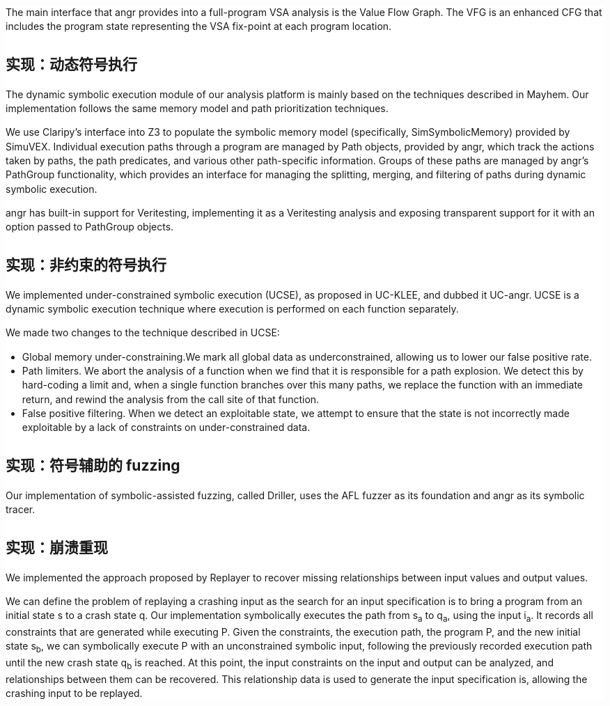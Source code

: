 The main interface that angr provides into a full-program VSA analysis is the Value Flow Graph. The VFG is an enhanced CFG that includes the program state representing the VSA fix-point at each program location.


## 实现：动态符号执行
The dynamic symbolic execution module of our analysis platform is mainly based on the techniques described in Mayhem. Our implementation follows the same memory model and path prioritization techniques.

We use Claripy’s interface into Z3 to populate the symbolic memory model (specifically, SimSymbolicMemory) provided by SimuVEX. Individual execution paths through a program are managed by Path objects, provided by angr, which track the actions taken by paths, the path predicates, and various other path-specific information. Groups of these paths are managed by angr’s PathGroup functionality, which provides an interface for managing the splitting, merging, and filtering of paths during dynamic symbolic execution.

angr has built-in support for Veritesting, implementing it as a Veritesting analysis and exposing transparent support for it with an option passed to PathGroup objects.


## 实现：非约束的符号执行
We implemented under-constrained symbolic execution (UCSE), as proposed in UC-KLEE, and dubbed it UC-angr. UCSE is a dynamic symbolic execution technique where execution is performed on each function separately.

We made two changes to the technique described in UCSE:
- Global memory under-constraining.We mark all global data as underconstrained, allowing us to lower our false positive rate.
- Path limiters. We abort the analysis of a function when we find that it is responsible for a path explosion. We detect this by hard-coding a limit and, when a single function branches over this many paths, we replace the function with an immediate return, and rewind the analysis from the call site of that function.
- False positive filtering. When we detect an exploitable state, we attempt to ensure that the state is not incorrectly made exploitable by a lack of constraints on under-constrained data.


## 实现：符号辅助的 fuzzing
Our implementation of symbolic-assisted fuzzing, called Driller, uses the AFL fuzzer as its foundation and angr as its symbolic tracer.


## 实现：崩溃重现
We implemented the approach proposed by Replayer to recover missing relationships between input values and output values.

We can define the problem of replaying a crashing input as the search for an input specification is to bring a program from an initial state s to a crash state q. Our implementation symbolically executes the path from s<sub>a</sub> to q<sub>a</sub>, using the input i<sub>a</sub>. It records all constraints that are generated while executing P. Given the constraints, the execution path, the program P, and the new initial state s<sub>b</sub>, we can symbolically execute P with an unconstrained symbolic input, following the previously recorded execution path until the new crash state q<sub>b</sub> is reached. At this point, the input constraints on the input and output can be analyzed, and relationships between them can be recovered. This relationship data is used to generate the input specification is, allowing the crashing input to be replayed.
